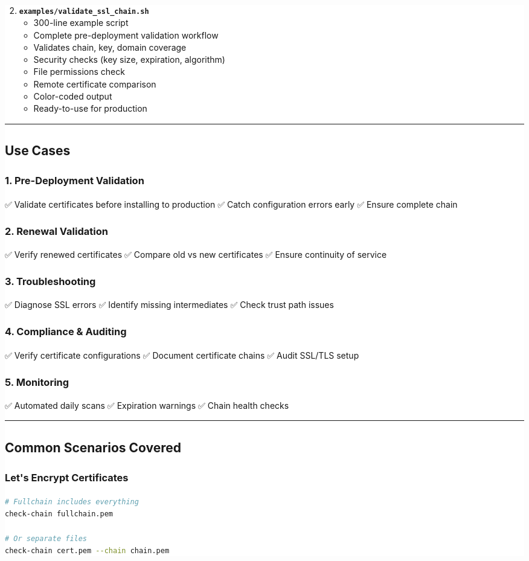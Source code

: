 2. **`examples/validate_ssl_chain.sh`**
   - 300-line example script
   - Complete pre-deployment validation workflow
   - Validates chain, key, domain coverage
   - Security checks (key size, expiration, algorithm)
   - File permissions check
   - Remote certificate comparison
   - Color-coded output
   - Ready-to-use for production

---

## Use Cases

### 1. Pre-Deployment Validation
✅ Validate certificates before installing to production
✅ Catch configuration errors early
✅ Ensure complete chain

### 2. Renewal Validation
✅ Verify renewed certificates
✅ Compare old vs new certificates
✅ Ensure continuity of service

### 3. Troubleshooting
✅ Diagnose SSL errors
✅ Identify missing intermediates
✅ Check trust path issues

### 4. Compliance & Auditing
✅ Verify certificate configurations
✅ Document certificate chains
✅ Audit SSL/TLS setup

### 5. Monitoring
✅ Automated daily scans
✅ Expiration warnings
✅ Chain health checks

---

## Common Scenarios Covered

### Let's Encrypt Certificates
```bash
# Fullchain includes everything
check-chain fullchain.pem

# Or separate files
check-chain cert.pem --chain chain.pem
```
